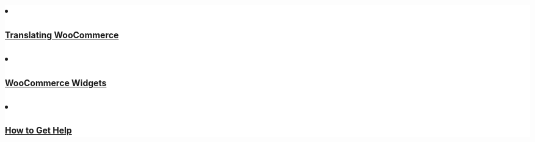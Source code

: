 </li>
 	<li>
<h4><a href="http://docs.woocommerce.com/document/woocommerce-localization/">Translating WooCommerce</a></h4>
</li>
 	<li>
<h4><a href="http://docs.woocommerce.com/document/woocommerce-widgets/">WooCommerce Widgets</a></h4>
</li>
 	<li>
<h4><a href="https://docs.woocommerce.com/document/how-to-get-help/">How to Get Help</a></h4>
</li>
</ul>
</div>